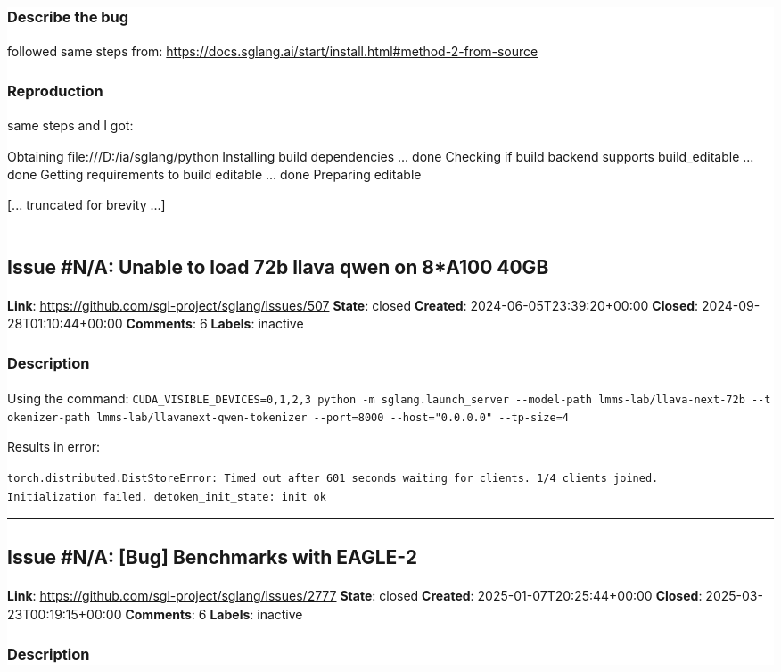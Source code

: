 ### Describe the bug

followed same steps from: https://docs.sglang.ai/start/install.html#method-2-from-source

### Reproduction

same steps and I got:

Obtaining file:///D:/ia/sglang/python
  Installing build dependencies ... done
  Checking if build backend supports build_editable ... done
  Getting requirements to build editable ... done
  Preparing editable

[... truncated for brevity ...]

---

## Issue #N/A: Unable to load 72b llava qwen on 8*A100 40GB

**Link**: https://github.com/sgl-project/sglang/issues/507
**State**: closed
**Created**: 2024-06-05T23:39:20+00:00
**Closed**: 2024-09-28T01:10:44+00:00
**Comments**: 6
**Labels**: inactive

### Description

Using the command: `CUDA_VISIBLE_DEVICES=0,1,2,3 python -m sglang.launch_server --model-path lmms-lab/llava-next-72b --tokenizer-path lmms-lab/llavanext-qwen-tokenizer --port=8000 --host="0.0.0.0" --tp-size=4`

Results in error:

```
torch.distributed.DistStoreError: Timed out after 601 seconds waiting for clients. 1/4 clients joined.
Initialization failed. detoken_init_state: init ok
```

---

## Issue #N/A: [Bug] Benchmarks with EAGLE-2

**Link**: https://github.com/sgl-project/sglang/issues/2777
**State**: closed
**Created**: 2025-01-07T20:25:44+00:00
**Closed**: 2025-03-23T00:19:15+00:00
**Comments**: 6
**Labels**: inactive

### Description
